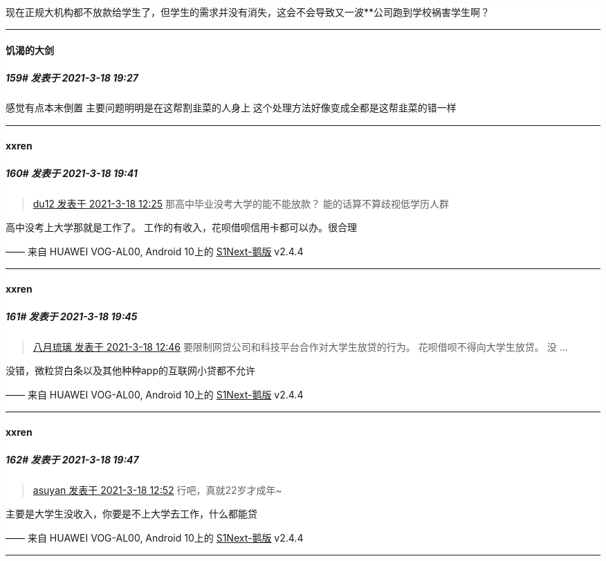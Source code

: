 现在正规大机构都不放款给学生了，但学生的需求并没有消失，这会不会导致又一波**公司跑到学校祸害学生啊？


*****

####  饥渴的大剑  
##### 159#       发表于 2021-3-18 19:27


感觉有点本末倒置 主要问题明明是在这帮割韭菜的人身上 这个处理方法好像变成全都是这帮韭菜的错一样


*****

####  xxren  
##### 160#       发表于 2021-3-18 19:41


<blockquote><a href="httphttps://bbs.saraba1st.com/2b/forum.php?mod=redirect&amp;goto=findpost&amp;pid=50662945&amp;ptid=1993762" target="_blank">du12 发表于 2021-3-18 12:25</a>
那高中毕业没考大学的能不能放款？ 能的话算不算歧视低学历人群</blockquote>
高中没考上大学那就是工作了。
工作的有收入，花呗借呗信用卡都可以办。很合理

—— 来自 HUAWEI VOG-AL00, Android 10上的 [S1Next-鹅版](https://github.com/ykrank/S1-Next/releases) v2.4.4


*****

####  xxren  
##### 161#       发表于 2021-3-18 19:45


<blockquote><a href="httphttps://bbs.saraba1st.com/2b/forum.php?mod=redirect&amp;goto=findpost&amp;pid=50663146&amp;ptid=1993762" target="_blank">八月琉璃 发表于 2021-3-18 12:46</a>
要限制网贷公司和科技平台合作对大学生放贷的行为。
花呗借呗不得向大学生放贷。
没 ...</blockquote>
没错，微粒贷白条以及其他种种app的互联网小贷都不允许

—— 来自 HUAWEI VOG-AL00, Android 10上的 [S1Next-鹅版](https://github.com/ykrank/S1-Next/releases) v2.4.4


*****

####  xxren  
##### 162#       发表于 2021-3-18 19:47


<blockquote><a href="httphttps://bbs.saraba1st.com/2b/forum.php?mod=redirect&amp;goto=findpost&amp;pid=50663206&amp;ptid=1993762" target="_blank">asuyan 发表于 2021-3-18 12:52</a>
行吧，真就22岁才成年~</blockquote>
主要是大学生没收入，你要是不上大学去工作，什么都能贷

—— 来自 HUAWEI VOG-AL00, Android 10上的 [S1Next-鹅版](https://github.com/ykrank/S1-Next/releases) v2.4.4


*****
